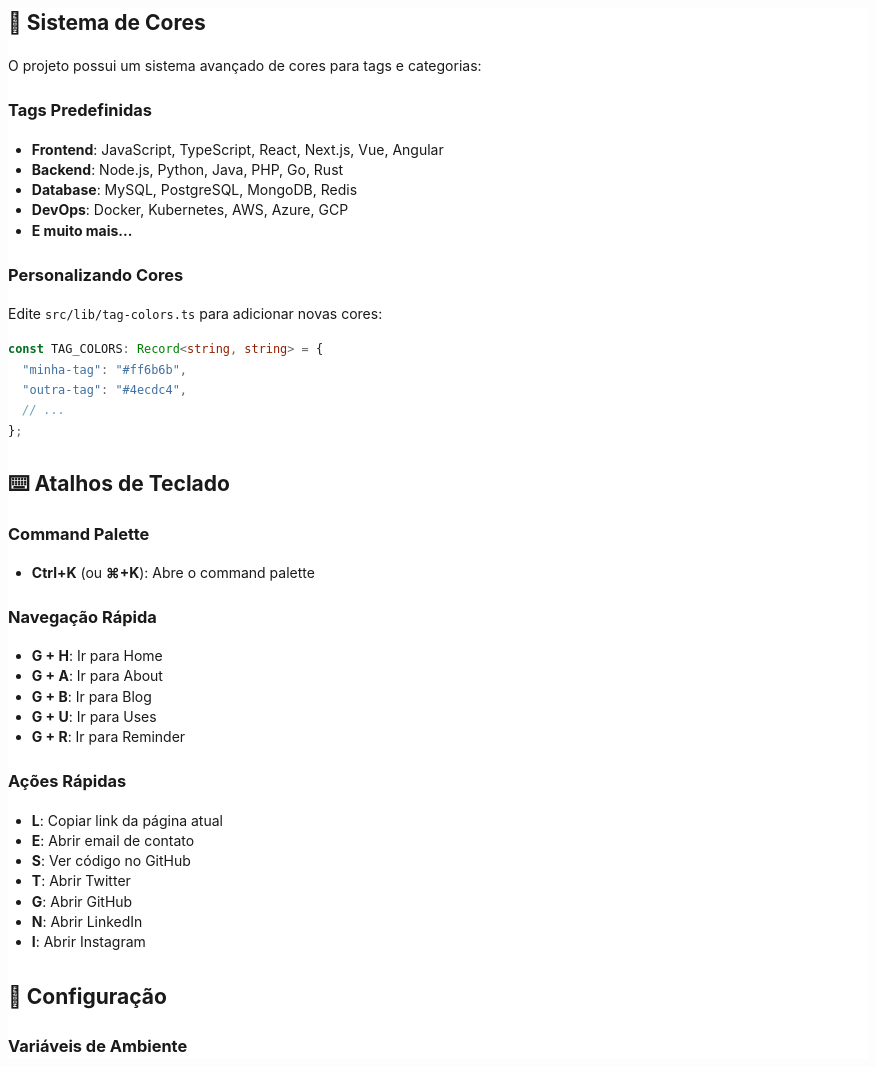 ## 🎨 Sistema de Cores

O projeto possui um sistema avançado de cores para tags e categorias:

### Tags Predefinidas

- **Frontend**: JavaScript, TypeScript, React, Next.js, Vue, Angular
- **Backend**: Node.js, Python, Java, PHP, Go, Rust
- **Database**: MySQL, PostgreSQL, MongoDB, Redis
- **DevOps**: Docker, Kubernetes, AWS, Azure, GCP
- **E muito mais...**

### Personalizando Cores

Edite `src/lib/tag-colors.ts` para adicionar novas cores:

```typescript
const TAG_COLORS: Record<string, string> = {
  "minha-tag": "#ff6b6b",
  "outra-tag": "#4ecdc4",
  // ...
};
```

## ⌨️ Atalhos de Teclado

### Command Palette

- **Ctrl+K** (ou **⌘+K**): Abre o command palette

### Navegação Rápida

- **G + H**: Ir para Home
- **G + A**: Ir para About
- **G + B**: Ir para Blog
- **G + U**: Ir para Uses
- **G + R**: Ir para Reminder

### Ações Rápidas

- **L**: Copiar link da página atual
- **E**: Abrir email de contato
- **S**: Ver código no GitHub
- **T**: Abrir Twitter
- **G**: Abrir GitHub
- **N**: Abrir LinkedIn
- **I**: Abrir Instagram

## 🔧 Configuração

### Variáveis de Ambiente
